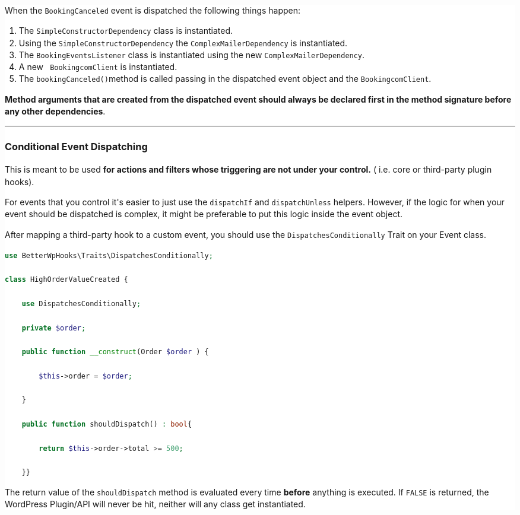When the ````BookingCanceled```` event is dispatched the following things happen:

1. The ```SimpleConstructorDependency``` class is instantiated.
2. Using the ```SimpleConstructorDependency``` the ```ComplexMailerDependency``` is instantiated.
3. The ```BookingEventsListener``` class is instantiated using the new ```ComplexMailerDependency```.
4. A new ``` BookingcomClient``` is instantiated.
5. The ```bookingCanceled()```method is called passing in the dispatched event object and the ```BookingcomClient```.

**Method arguments that are created from the dispatched event should always be declared first in the method signature
before any other dependencies**.

***

### Conditional Event Dispatching

This is meant to be used **for actions and filters whose triggering are not under your control.** ( i.e. core or third-party
plugin hooks).

For events that you control it's easier to just use the ````dispatchIf```` and ````dispatchUnless```` helpers. However,
if the logic for when your event should be dispatched is complex, it might be preferable to put this logic inside the
event object.

After mapping a third-party hook to a custom event, you should use the ````DispatchesConditionally```` Trait on your
Event class.

````php
use BetterWpHooks\Traits\DispatchesConditionally;

class HighOrderValueCreated {

    use DispatchesConditionally;
 
    private $order; 
    
    public function __construct(Order $order ) {
    
        $this->order = $order;
        
    }
 
    public function shouldDispatch() : bool{
        
        return $this->order->total >= 500;
            
    }}
````

The return value of the ````shouldDispatch```` method is evaluated every time **before** anything is executed.
If ```FALSE``` is returned, the WordPress Plugin/API will never be hit, neither will any class get instantiated.

